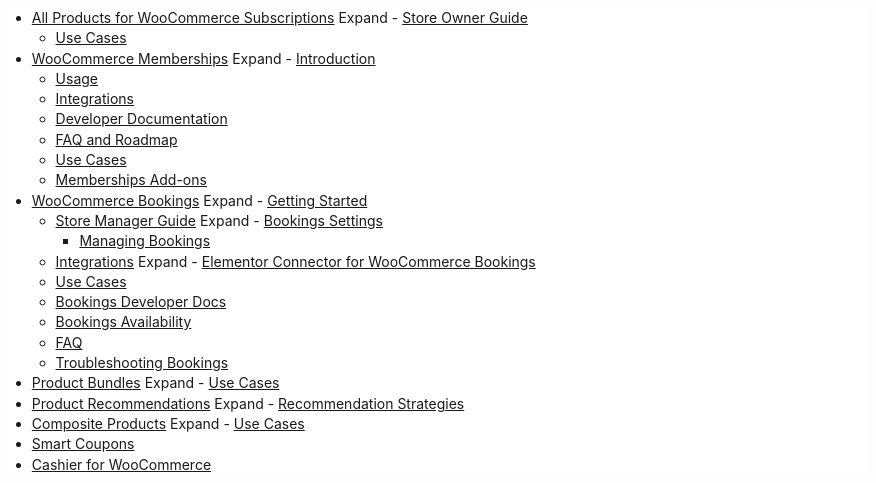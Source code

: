   - [All Products for WooCommerce Subscriptions](https://woocommerce.com/documentation/products/extensions/all-products-for-woocommerce-subscriptions/ "All Products for WooCommerce Subscriptions") Expand    - [Store Owner Guide](https://woocommerce.com/documentation/products/extensions/all-products-for-woocommerce-subscriptions/store-owner-guide/ "Store Owner Guide")
    - [Use Cases](https://woocommerce.com/documentation/products/extensions/all-products-for-woocommerce-subscriptions/all-products-for-woocommerce-subscriptions-use-cases/ "Use Cases")
  - [WooCommerce Memberships](https://woocommerce.com/documentation/products/extensions/woocommerce-memberships/ "WooCommerce Memberships lets you create a membership system with WooCommerce. You can sell access to your content and products via the purchase of any of your products. You can also sell recurring membership by integrating Memberships and Subscriptions.") Expand    - [Introduction](https://woocommerce.com/documentation/products/extensions/woocommerce-memberships/introduction/ "Introduction")
    - [Usage](https://woocommerce.com/documentation/products/extensions/woocommerce-memberships/usage/ "Usage")
    - [Integrations](https://woocommerce.com/documentation/products/extensions/woocommerce-memberships/integrations/ "Integrations")
    - [Developer Documentation](https://woocommerce.com/documentation/products/extensions/woocommerce-memberships/developers/ "Developer Documentation")
    - [FAQ and Roadmap](https://woocommerce.com/documentation/products/extensions/woocommerce-memberships/faq-and-roadmap/ "FAQ and Roadmap")
    - [Use Cases](https://woocommerce.com/documentation/products/extensions/woocommerce-memberships/memberships-use-cases/ "Use Cases")
    - [Memberships Add-ons](https://woocommerce.com/documentation/products/extensions/woocommerce-memberships/memberships-add-ons/ "Memberships Add-ons")
  - [WooCommerce Bookings](https://woocommerce.com/document/introduction-to-woocommerce-bookings/ "WooCommerce Bookings") Expand    - [Getting Started](https://woocommerce.com/document/introduction-to-woocommerce-bookings/ "Getting Started")
    - [Store Manager Guide](https://woocommerce.com/document/introduction-to-woocommerce-bookings/woocommerce-bookings-store-manager-guide/ "Store Manager Guide") Expand      - [Bookings Settings](https://woocommerce.com/documentation/products/extensions/woocommerce-bookings/store-manager-guide-woocommerce-bookings/bookings-settings/ "Bookings Settings")
      - [Managing Bookings](https://woocommerce.com/document/introduction-to-woocommerce-bookings/managing-woocommerce-bookings/ "Managing Bookings")
    - [Integrations](https://woocommerce.com/documentation/products/extensions/woocommerce-bookings/integrations-woocommerce-bookings/ "Integrations") Expand      - [Elementor Connector for WooCommerce Bookings](https://woocommerce.com/documentation/products/extensions/woocommerce-bookings/integrations-woocommerce-bookings/elementor-connector-for-woocommerce-bookings/ "Elementor Connector for WooCommerce Bookings")
    - [Use Cases](https://woocommerce.com/document/introduction-to-woocommerce-bookings/woocommerce-bookings-use-cases/ "Use Cases")
    - [Bookings Developer Docs](https://woocommerce.com/documentation/products/extensions/woocommerce-bookings/developer-docs-bookings/ "Bookings Developer Docs")
    - [Bookings Availability](https://woocommerce.com/documentation/products/extensions/woocommerce-bookings/woocommerce-bookings-availability/ "WooCommerce Bookings Availability is a paid add-on for the WooCommerce Bookings extension that helps you sell more bookings by presenting a calendar or schedule of available slots in a page or post.")
    - [FAQ](https://woocommerce.com/document/introduction-to-woocommerce-bookings/bookings-faq/ "FAQ")
    - [Troubleshooting Bookings](https://woocommerce.com/documentation/products/extensions/woocommerce-bookings/troubleshooting-bookings/ "Troubleshooting Bookings")
  - [Product Bundles](https://woocommerce.com/documentation/products/extensions/product-bundles/ "Product Bundles") Expand    - [Use Cases](https://woocommerce.com/documentation/products/extensions/product-bundles/product-bundles-use-cases/ "Use Cases")
  - [Product Recommendations](https://woocommerce.com/documentation/products/extensions/product-recommendations/ "Product Recommendations") Expand    - [Recommendation Strategies](https://woocommerce.com/documentation/products/extensions/product-recommendations/recommendation-strategies/ "Recommendation Strategies")
  - [Composite Products](https://woocommerce.com/documentation/products/extensions/composite-products/ "Composite Products") Expand    - [Use Cases](https://woocommerce.com/documentation/products/extensions/composite-products/composite-products-use-cases/ "Use Cases")
  - [Smart Coupons](https://woocommerce.com/documentation/products/extensions/smart-coupons/ "Smart Coupons")
  - [Cashier for WooCommerce](https://woocommerce.com/documentation/products/extensions/cashier-for-woocommerce/ "Cashier for WooCommerce")
